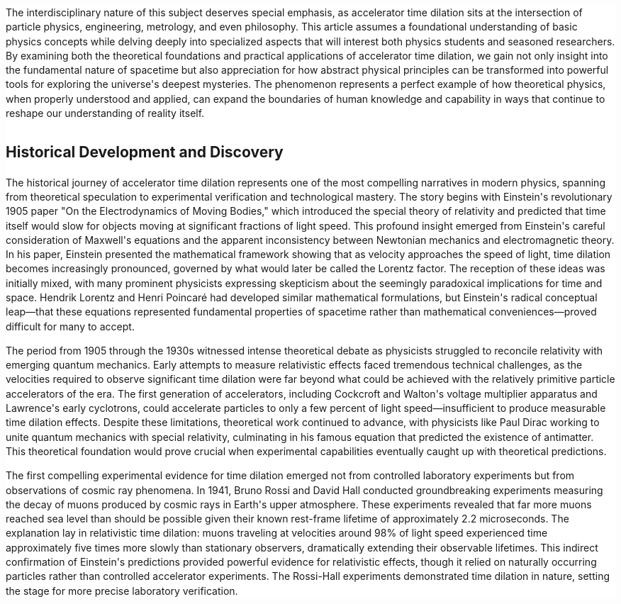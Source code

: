 The interdisciplinary nature of this subject deserves special emphasis, as accelerator time dilation sits at the intersection of particle physics, engineering, metrology, and even philosophy. This article assumes a foundational understanding of basic physics concepts while delving deeply into specialized aspects that will interest both physics students and seasoned researchers. By examining both the theoretical foundations and practical applications of accelerator time dilation, we gain not only insight into the fundamental nature of spacetime but also appreciation for how abstract physical principles can be transformed into powerful tools for exploring the universe's deepest mysteries. The phenomenon represents a perfect example of how theoretical physics, when properly understood and applied, can expand the boundaries of human knowledge and capability in ways that continue to reshape our understanding of reality itself.

## Historical Development and Discovery

The historical journey of accelerator time dilation represents one of the most compelling narratives in modern physics, spanning from theoretical speculation to experimental verification and technological mastery. The story begins with Einstein's revolutionary 1905 paper "On the Electrodynamics of Moving Bodies," which introduced the special theory of relativity and predicted that time itself would slow for objects moving at significant fractions of light speed. This profound insight emerged from Einstein's careful consideration of Maxwell's equations and the apparent inconsistency between Newtonian mechanics and electromagnetic theory. In his paper, Einstein presented the mathematical framework showing that as velocity approaches the speed of light, time dilation becomes increasingly pronounced, governed by what would later be called the Lorentz factor. The reception of these ideas was initially mixed, with many prominent physicists expressing skepticism about the seemingly paradoxical implications for time and space. Hendrik Lorentz and Henri Poincaré had developed similar mathematical formulations, but Einstein's radical conceptual leap—that these equations represented fundamental properties of spacetime rather than mathematical conveniences—proved difficult for many to accept.

The period from 1905 through the 1930s witnessed intense theoretical debate as physicists struggled to reconcile relativity with emerging quantum mechanics. Early attempts to measure relativistic effects faced tremendous technical challenges, as the velocities required to observe significant time dilation were far beyond what could be achieved with the relatively primitive particle accelerators of the era. The first generation of accelerators, including Cockcroft and Walton's voltage multiplier apparatus and Lawrence's early cyclotrons, could accelerate particles to only a few percent of light speed—insufficient to produce measurable time dilation effects. Despite these limitations, theoretical work continued to advance, with physicists like Paul Dirac working to unite quantum mechanics with special relativity, culminating in his famous equation that predicted the existence of antimatter. This theoretical foundation would prove crucial when experimental capabilities eventually caught up with theoretical predictions.

The first compelling experimental evidence for time dilation emerged not from controlled laboratory experiments but from observations of cosmic ray phenomena. In 1941, Bruno Rossi and David Hall conducted groundbreaking experiments measuring the decay of muons produced by cosmic rays in Earth's upper atmosphere. These experiments revealed that far more muons reached sea level than should be possible given their known rest-frame lifetime of approximately 2.2 microseconds. The explanation lay in relativistic time dilation: muons traveling at velocities around 98% of light speed experienced time approximately five times more slowly than stationary observers, dramatically extending their observable lifetimes. This indirect confirmation of Einstein's predictions provided powerful evidence for relativistic effects, though it relied on naturally occurring particles rather than controlled accelerator experiments. The Rossi-Hall experiments demonstrated time dilation in nature, setting the stage for more precise laboratory verification.
